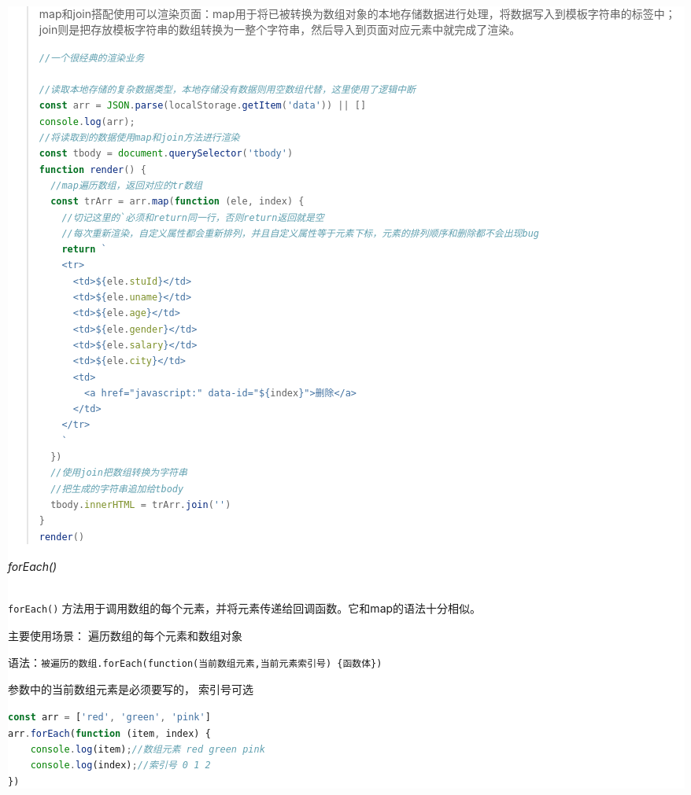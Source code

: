 > map和join搭配使用可以渲染页面：map用于将已被转换为数组对象的本地存储数据进行处理，将数据写入到模板字符串的标签中；join则是把存放模板字符串的数组转换为一整个字符串，然后导入到页面对应元素中就完成了渲染。
>
> ```javascript
> //一个很经典的渲染业务
> 
> //读取本地存储的复杂数据类型，本地存储没有数据则用空数组代替，这里使用了逻辑中断
> const arr = JSON.parse(localStorage.getItem('data')) || []
> console.log(arr);
> //将读取到的数据使用map和join方法进行渲染
> const tbody = document.querySelector('tbody')
> function render() {
>   //map遍历数组，返回对应的tr数组
>   const trArr = arr.map(function (ele, index) {
>     //切记这里的`必须和return同一行，否则return返回就是空
>     //每次重新渲染，自定义属性都会重新排列，并且自定义属性等于元素下标，元素的排列顺序和删除都不会出现bug
>     return `
>     <tr>
>       <td>${ele.stuId}</td>
>       <td>${ele.uname}</td>
>       <td>${ele.age}</td>
>       <td>${ele.gender}</td>
>       <td>${ele.salary}</td>
>       <td>${ele.city}</td>
>       <td>
>         <a href="javascript:" data-id="${index}">删除</a>
>       </td>
>     </tr> 
>     `
>   })
>   //使用join把数组转换为字符串
>   //把生成的字符串追加给tbody
>   tbody.innerHTML = trArr.join('')
> }
> render()
> ```

###### forEach()

`forEach()` 方法用于调用数组的每个元素，并将元素传递给回调函数。它和map的语法十分相似。

主要使用场景： 遍历数组的每个元素和数组对象

语法：`被遍历的数组.forEach(function(当前数组元素,当前元素索引号) {函数体})`

参数中的当前数组元素是必须要写的， 索引号可选

```javascript
const arr = ['red', 'green', 'pink']
arr.forEach(function (item, index) {
    console.log(item);//数组元素 red green pink
    console.log(index);//索引号 0 1 2
})
```
